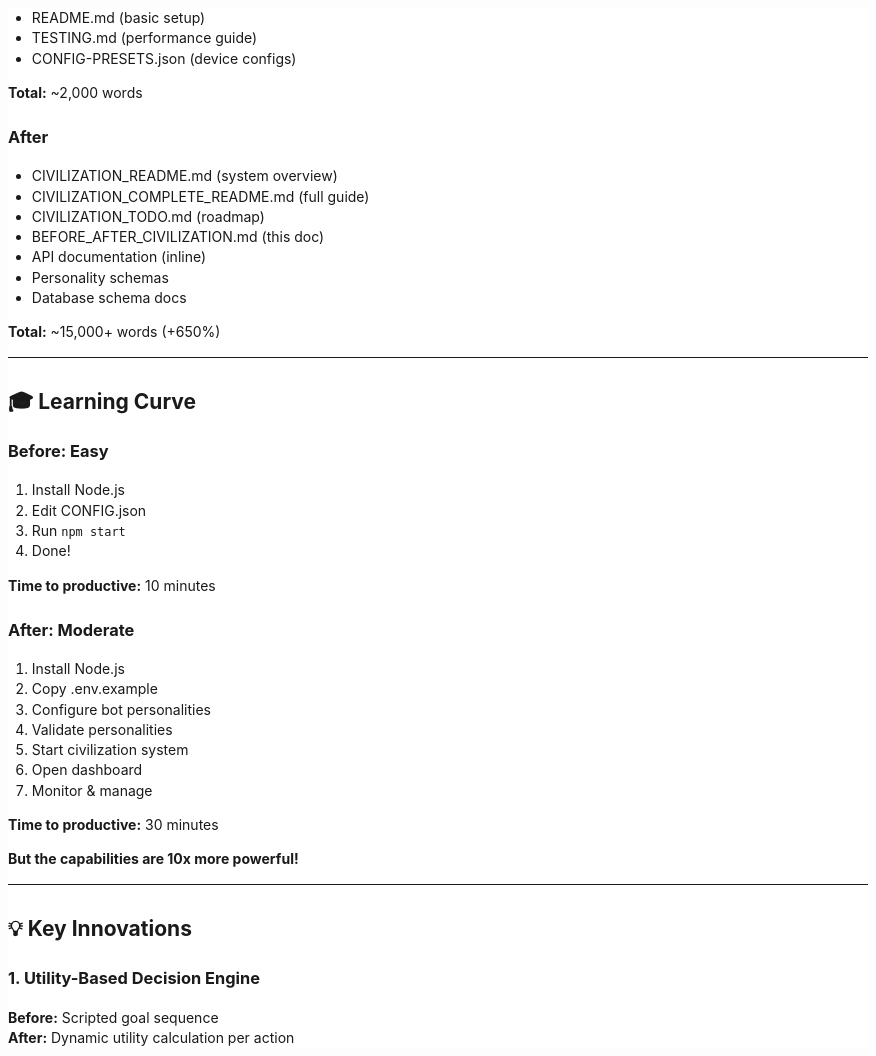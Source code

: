 - README.md (basic setup)
- TESTING.md (performance guide)
- CONFIG-PRESETS.json (device configs)

**Total:** ~2,000 words

### After

- CIVILIZATION_README.md (system overview)
- CIVILIZATION_COMPLETE_README.md (full guide)
- CIVILIZATION_TODO.md (roadmap)
- BEFORE_AFTER_CIVILIZATION.md (this doc)
- API documentation (inline)
- Personality schemas
- Database schema docs

**Total:** ~15,000+ words (+650%)

---

## 🎓 Learning Curve

### Before: Easy

1. Install Node.js
2. Edit CONFIG.json
3. Run `npm start`
4. Done!

**Time to productive:** 10 minutes

### After: Moderate

1. Install Node.js
2. Copy .env.example
3. Configure bot personalities
4. Validate personalities
5. Start civilization system
6. Open dashboard
7. Monitor & manage

**Time to productive:** 30 minutes

**But the capabilities are 10x more powerful!**

---

## 💡 Key Innovations

### 1. Utility-Based Decision Engine

**Before:** Scripted goal sequence  
**After:** Dynamic utility calculation per action
